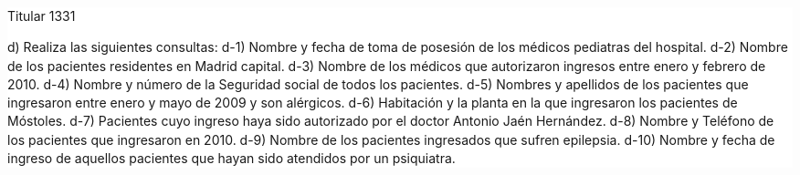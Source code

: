 Titular
1331


d) Realiza las siguientes consultas:
d-1) Nombre y fecha de toma de posesión de los médicos pediatras del hospital.
d-2) Nombre de los pacientes residentes en Madrid capital.
d-3) Nombre de los médicos que autorizaron ingresos entre enero y febrero de 2010.
d-4) Nombre y número de la Seguridad social de todos los pacientes.
d-5) Nombres y apellidos de los pacientes que ingresaron entre enero y mayo de 2009 y son alérgicos.
d-6) Habitación y la planta en la que ingresaron los pacientes de Móstoles.
d-7) Pacientes cuyo ingreso haya sido autorizado por el doctor Antonio Jaén Hernández.
d-8) Nombre y Teléfono de los pacientes que ingresaron en 2010.
d-9) Nombre de los pacientes ingresados que sufren epilepsia.
d-10) Nombre y fecha de ingreso de aquellos pacientes que hayan sido atendidos por un psiquiatra.
